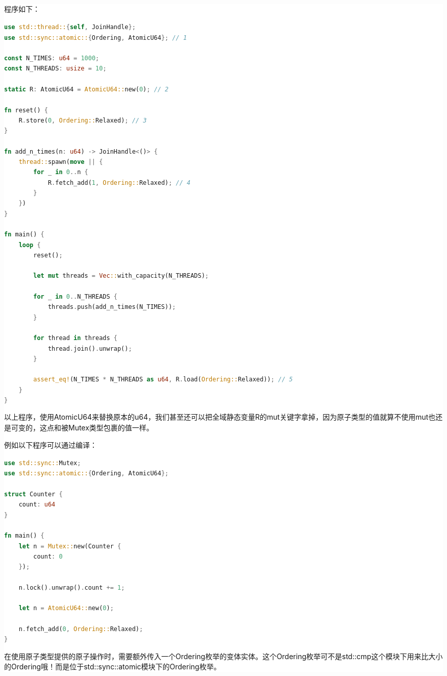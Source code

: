 程序如下：
```rust
use std::thread::{self, JoinHandle};
use std::sync::atomic::{Ordering, AtomicU64}; // 1
 
const N_TIMES: u64 = 1000;
const N_THREADS: usize = 10;
 
static R: AtomicU64 = AtomicU64::new(0); // 2
 
fn reset() {
    R.store(0, Ordering::Relaxed); // 3
}
 
fn add_n_times(n: u64) -> JoinHandle<()> {
    thread::spawn(move || {
        for _ in 0..n {
            R.fetch_add(1, Ordering::Relaxed); // 4
        }
    })
}
 
fn main() {
    loop {
        reset();
 
        let mut threads = Vec::with_capacity(N_THREADS);
 
        for _ in 0..N_THREADS {
            threads.push(add_n_times(N_TIMES));
        }
 
        for thread in threads {
            thread.join().unwrap();
        }
 
        assert_eq!(N_TIMES * N_THREADS as u64, R.load(Ordering::Relaxed)); // 5
    }
}
```
以上程序，使用AtomicU64来替换原本的u64，我们甚至还可以把全域静态变量R的mut关键字拿掉，因为原子类型的值就算不使用mut也还是可变的，这点和被Mutex类型包裹的值一样。

例如以下程序可以通过编译：
```rust
use std::sync::Mutex;
use std::sync::atomic::{Ordering, AtomicU64};
 
struct Counter {
    count: u64
}
 
fn main() {
    let n = Mutex::new(Counter {
        count: 0
    });
 
    n.lock().unwrap().count += 1;
 
    let n = AtomicU64::new(0);
 
    n.fetch_add(0, Ordering::Relaxed);
}
```
在使用原子类型提供的原子操作时，需要额外传入一个Ordering枚举的变体实体。这个Ordering枚举可不是std::cmp这个模块下用来比大小的Ordering哦！而是位于std::sync::atomic模块下的Ordering枚举。